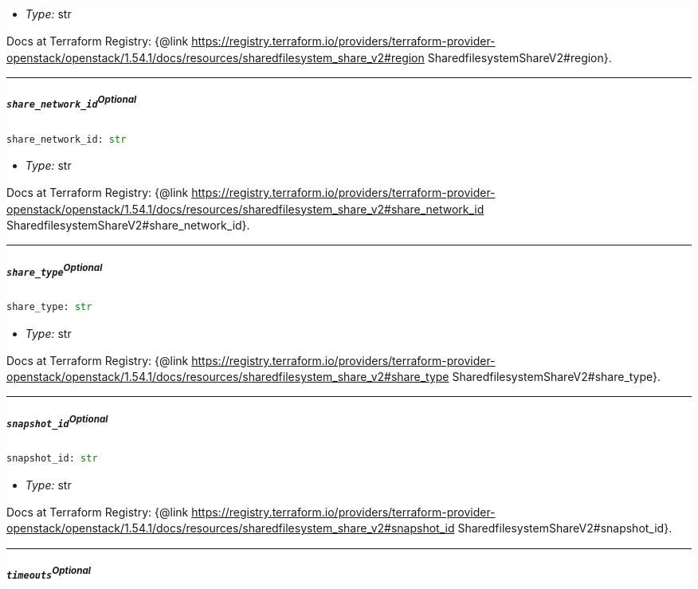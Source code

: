 - *Type:* str

Docs at Terraform Registry: {@link https://registry.terraform.io/providers/terraform-provider-openstack/openstack/1.54.1/docs/resources/sharedfilesystem_share_v2#region SharedfilesystemShareV2#region}.

---

##### `share_network_id`<sup>Optional</sup> <a name="share_network_id" id="@ithings/cdktf-provider-openstack.sharedfilesystemShareV2.SharedfilesystemShareV2Config.property.shareNetworkId"></a>

```python
share_network_id: str
```

- *Type:* str

Docs at Terraform Registry: {@link https://registry.terraform.io/providers/terraform-provider-openstack/openstack/1.54.1/docs/resources/sharedfilesystem_share_v2#share_network_id SharedfilesystemShareV2#share_network_id}.

---

##### `share_type`<sup>Optional</sup> <a name="share_type" id="@ithings/cdktf-provider-openstack.sharedfilesystemShareV2.SharedfilesystemShareV2Config.property.shareType"></a>

```python
share_type: str
```

- *Type:* str

Docs at Terraform Registry: {@link https://registry.terraform.io/providers/terraform-provider-openstack/openstack/1.54.1/docs/resources/sharedfilesystem_share_v2#share_type SharedfilesystemShareV2#share_type}.

---

##### `snapshot_id`<sup>Optional</sup> <a name="snapshot_id" id="@ithings/cdktf-provider-openstack.sharedfilesystemShareV2.SharedfilesystemShareV2Config.property.snapshotId"></a>

```python
snapshot_id: str
```

- *Type:* str

Docs at Terraform Registry: {@link https://registry.terraform.io/providers/terraform-provider-openstack/openstack/1.54.1/docs/resources/sharedfilesystem_share_v2#snapshot_id SharedfilesystemShareV2#snapshot_id}.

---

##### `timeouts`<sup>Optional</sup> <a name="timeouts" id="@ithings/cdktf-provider-openstack.sharedfilesystemShareV2.SharedfilesystemShareV2Config.property.timeouts"></a>
